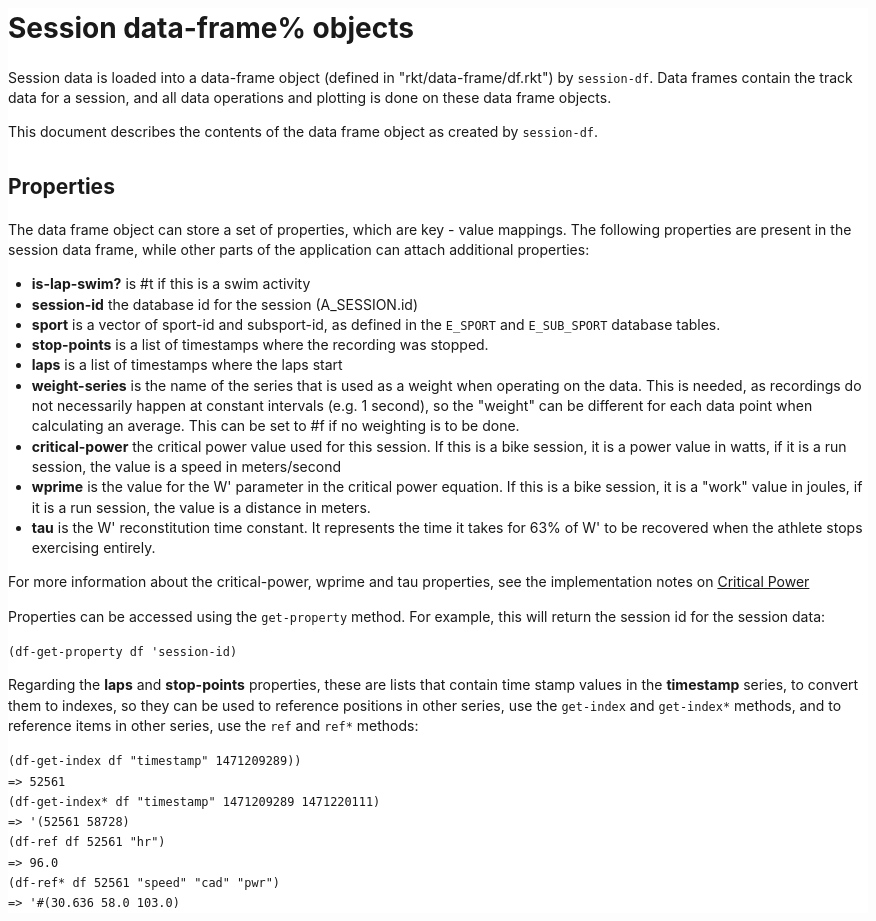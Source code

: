 # Session data-frame% objects

Session data is loaded into a data-frame object (defined in
"rkt/data-frame/df.rkt") by `session-df`.  Data frames contain the track data
for a session, and all data operations and plotting is done on these data
frame objects.

This document describes the contents of the data frame object as created by
`session-df`.

## Properties

The data frame object can store a set of properties, which are key - value
mappings. The following properties are present in the session data frame,
while other parts of the application can attach additional properties:

* **is-lap-swim?** is #t if this is a swim activity
* **session-id** the database id for the session (A_SESSION.id)
* **sport** is a vector of sport-id and subsport-id, as defined in the `E_SPORT`
  and `E_SUB_SPORT` database tables.
* **stop-points** is a list of timestamps where the recording was stopped.
* **laps** is a list of timestamps where the laps start
* **weight-series** is the name of the series that is used as a weight when
  operating on the data.  This is needed, as recordings do not necessarily
  happen at constant intervals (e.g. 1 second), so the "weight" can be
  different for each data point when calculating an average.  This can be set
  to #f if no weighting is to be done.
* **critical-power** the critical power value used for this session.  If this
  is a bike session, it is a power value in watts, if it is a run session, the
  value is a speed in meters/second
* **wprime** is the value for the W' parameter in the critical power
  equation. If this is a bike session, it is a "work" value in joules, if it
  is a run session, the value is a distance in meters.
* **tau** is the W' reconstitution time constant.  It represents the time it
  takes for 63% of W' to be recovered when the athlete stops exercising
  entirely.
  
For more information about the critical-power, wprime and tau properties, see
the implementation notes on [Critical Power](./critical-power.md)

Properties can be accessed using the `get-property` method.  For example, this
will return the session id for the session data:

    (df-get-property df 'session-id)

Regarding the **laps** and **stop-points** properties, these are lists that
contain time stamp values in the **timestamp** series, to convert them to
indexes, so they can be used to reference positions in other series, use the
`get-index` and `get-index*` methods, and to reference items in other series,
use the `ref` and `ref*` methods:

    (df-get-index df "timestamp" 1471209289))
    => 52561
    (df-get-index* df "timestamp" 1471209289 1471220111)
    => '(52561 58728)
    (df-ref df 52561 "hr")
    => 96.0
    (df-ref* df 52561 "speed" "cad" "pwr")
    => '#(30.636 58.0 103.0)

